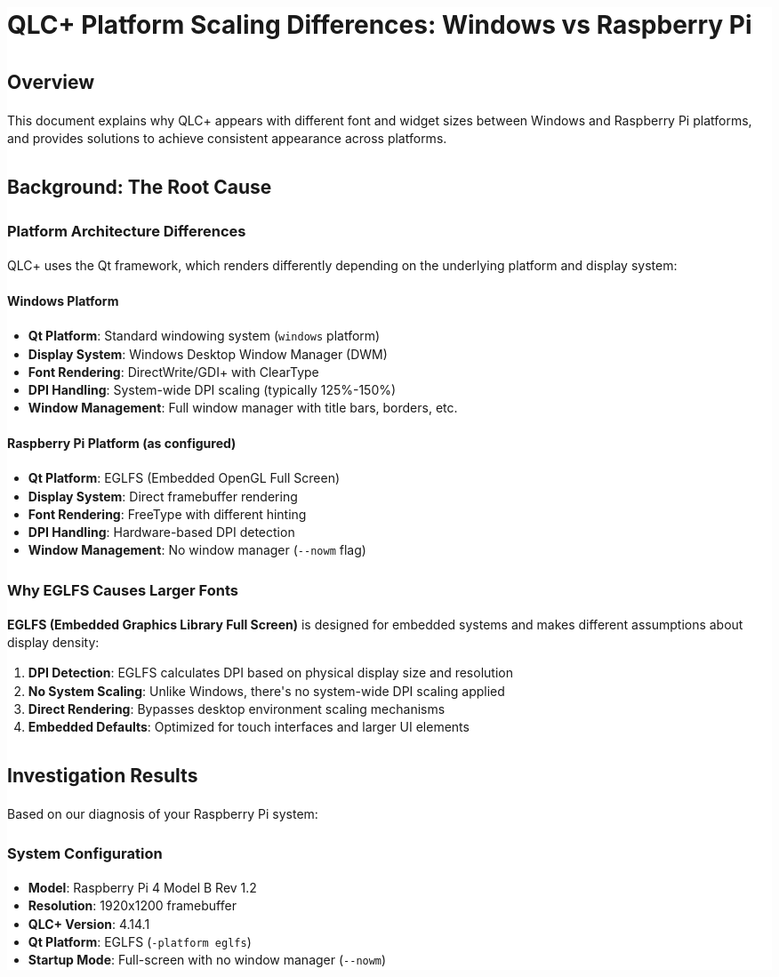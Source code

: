 # QLC+ Platform Scaling Differences: Windows vs Raspberry Pi

## Overview

This document explains why QLC+ appears with different font and widget sizes between Windows and Raspberry Pi platforms, and provides solutions to achieve consistent appearance across platforms.

## Background: The Root Cause

### Platform Architecture Differences

QLC+ uses the Qt framework, which renders differently depending on the underlying platform and display system:

#### **Windows Platform**
- **Qt Platform**: Standard windowing system (`windows` platform)
- **Display System**: Windows Desktop Window Manager (DWM)
- **Font Rendering**: DirectWrite/GDI+ with ClearType
- **DPI Handling**: System-wide DPI scaling (typically 125%-150%)
- **Window Management**: Full window manager with title bars, borders, etc.

#### **Raspberry Pi Platform (as configured)**
- **Qt Platform**: EGLFS (Embedded OpenGL Full Screen)
- **Display System**: Direct framebuffer rendering
- **Font Rendering**: FreeType with different hinting
- **DPI Handling**: Hardware-based DPI detection
- **Window Management**: No window manager (`--nowm` flag)

### Why EGLFS Causes Larger Fonts

**EGLFS (Embedded Graphics Library Full Screen)** is designed for embedded systems and makes different assumptions about display density:

1. **DPI Detection**: EGLFS calculates DPI based on physical display size and resolution
2. **No System Scaling**: Unlike Windows, there's no system-wide DPI scaling applied
3. **Direct Rendering**: Bypasses desktop environment scaling mechanisms
4. **Embedded Defaults**: Optimized for touch interfaces and larger UI elements

## Investigation Results

Based on our diagnosis of your Raspberry Pi system:

### System Configuration
- **Model**: Raspberry Pi 4 Model B Rev 1.2
- **Resolution**: 1920x1200 framebuffer
- **QLC+ Version**: 4.14.1
- **Qt Platform**: EGLFS (`-platform eglfs`)
- **Startup Mode**: Full-screen with no window manager (`--nowm`)
